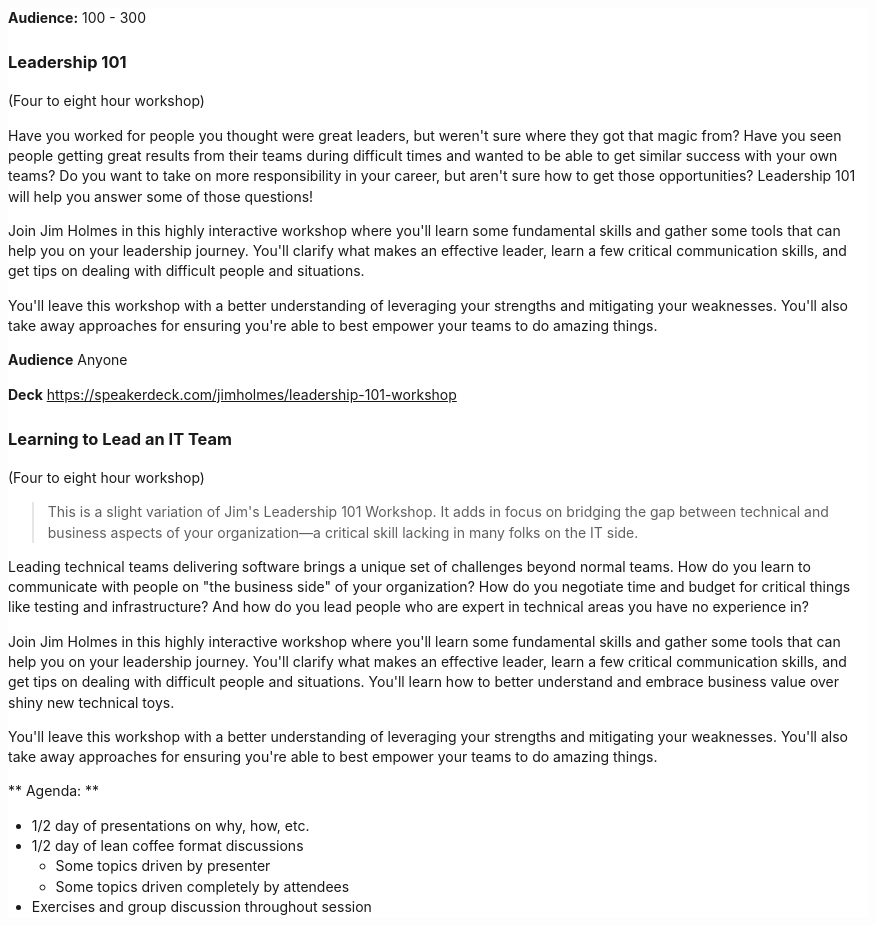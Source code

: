 **Audience:** 100 - 300



### <a name='leadership101Workshop'></a>Leadership 101

(Four to eight hour workshop)

Have you worked for people you thought were great leaders, but weren't sure where they got that magic from? Have you seen people getting great results from their teams during difficult times and wanted to be able to get similar success with your own teams? Do you want to take on more responsibility in your career, but aren't sure how to get those opportunities? Leadership 101 will help you answer some of those questions! 

Join Jim Holmes in this highly interactive workshop where you'll learn some fundamental skills and gather some tools that can help you on your leadership journey. You'll clarify what makes an effective leader, learn a few critical communication skills, and get tips on dealing with difficult people and situations. 

You'll leave this workshop with a better understanding of leveraging your strengths and mitigating your weaknesses. You'll also take away approaches for ensuring you're able to best empower your teams to do amazing things.

**Audience** Anyone

**Deck** https://speakerdeck.com/jimholmes/leadership-101-workshop

### <a name='Itleadership101Workshop'></a>Learning to Lead an IT Team

(Four to eight hour workshop)

> This is a slight variation of Jim's Leadership 101 Workshop. It adds in focus on bridging the gap between technical and business aspects of your organization&mdash;a critical skill lacking in many folks on the IT side.

Leading technical teams delivering software brings a unique set of challenges beyond normal teams. How do you learn to communicate with people on "the business side" of your organization? How do you negotiate time and budget for critical things like testing and infrastructure? And how do you lead people who are expert in technical areas you have no experience in?

Join Jim Holmes in this highly interactive workshop where you'll learn some fundamental skills and gather some tools that can help you on your leadership journey. You'll clarify what makes an effective leader, learn a few critical communication skills, and get tips on dealing with difficult people and situations. You'll learn how to better understand and embrace business value over shiny new technical toys.

You'll leave this workshop with a better understanding of leveraging your strengths and mitigating your weaknesses. You'll also take away approaches for ensuring you're able to best empower your teams to do amazing things.

** Agenda: **

* 1/2 day of presentations on why, how, etc.
* 1/2 day of lean coffee format discussions
    * Some topics driven by presenter
    * Some topics driven completely by attendees
* Exercises and group discussion throughout session
